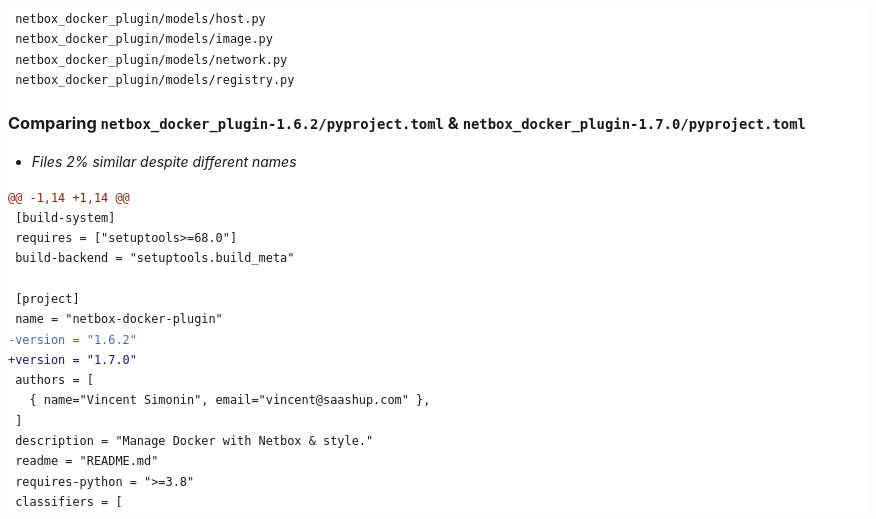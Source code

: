```diff
 netbox_docker_plugin/models/host.py
 netbox_docker_plugin/models/image.py
 netbox_docker_plugin/models/network.py
 netbox_docker_plugin/models/registry.py
```

### Comparing `netbox_docker_plugin-1.6.2/pyproject.toml` & `netbox_docker_plugin-1.7.0/pyproject.toml`

 * *Files 2% similar despite different names*

```diff
@@ -1,14 +1,14 @@
 [build-system]
 requires = ["setuptools>=68.0"]
 build-backend = "setuptools.build_meta"
 
 [project]
 name = "netbox-docker-plugin"
-version = "1.6.2"
+version = "1.7.0"
 authors = [
   { name="Vincent Simonin", email="vincent@saashup.com" },
 ]
 description = "Manage Docker with Netbox & style."
 readme = "README.md"
 requires-python = ">=3.8"
 classifiers = [
```

